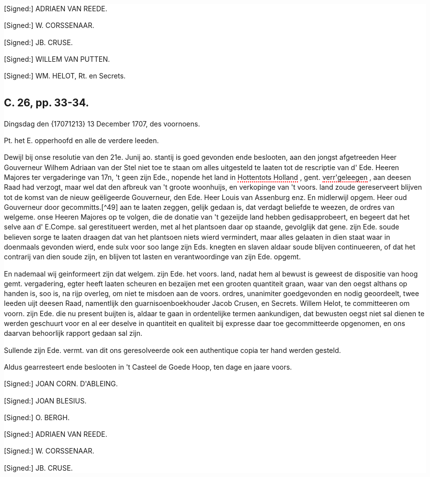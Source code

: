 [Signed:] ADRIAEN VAN REEDE.

[Signed:] W. CORSSENAAR.

[Signed:] JB. CRUSE.

[Signed:] WILLEM VAN PUTTEN.

[Signed:] WM. HELOT, Rt. en Secrets.

## C. 26, pp. 33-34.

Dingsdag den {17071213} 13 December 1707, des voornoens.

Pt. het E. opperhoofd en alle de verdere leeden.

Dewijl bij onse resolutie van den 21e. Junij ao. stantij is goed gevonden ende beslooten, aan den jongst afgetreeden Heer Gouverneur Wilhem Adriaan van der Stel niet toe te staan om alles uitgesteld te laaten tot de rescriptie van d' Ede. Heeren Majores ter vergaderinge van 17n, 't geen zijn Ede., nopende het land in <span style="border-bottom: 2px dotted #FF0000;">Hottentots Holland</span> , gent. <span style="border-bottom: 2px dotted #FF0000;">verr'geleegen</span> , aan deesen Raad had verzogt, maar wel dat den afbreuk van 't groote woonhuijs, en verkopinge van 't voors. land zoude gereserveert blijven tot de komst van de nieuw geëligeerde Gouverneur, den Ede. Heer Louis van Assenburg enz. En midlerwijl opgem. Heer oud Gouverneur door gecommitts.[^49] aan te laaten zeggen, gelijk gedaan is, dat verdagt beliefde te weezen, de ordres van welgeme. onse Heeren Majores op te volgen, die de donatie van 't gezeijde land hebben gedisapprobeert, en begeert dat het selve aan d' E.Compe. sal gerestitueert werden, met al het plantsoen daar op staande, gevolglijk dat gene. zijn Ede. soude believen sorge te laaten draagen dat van het plantsoen niets wierd vermindert, maar alles gelaaten in dien staat waar in doenmaals gevonden wierd, ende sulx voor soo lange zijn Eds. knegten en slaven aldaar soude blijven continueeren, of dat het contrarij van dien soude zijn, en blijven tot lasten en verantwoordinge van zijn Ede. opgemt.

En nademaal wij geinformeert zijn dat welgem. zijn Ede. het voors. land, nadat hem al bewust is geweest de dispositie van hoog gemt. vergadering, egter heeft laaten scheuren en bezaijen met een grooten quantiteit graan, waar van den oegst althans op handen is, soo is, na rijp overleg, om niet te misdoen aan de voors. ordres, unanimiter goedgevonden en nodig geoordeelt, twee leeden uijt deesen Raad, namentlijk den guarnisoenboekhouder Jacob Crusen, en Secrets. Willem Helot, te committeeren om voorn. zijn Ede. die nu present buijten is, aldaar te gaan in ordentelijke termen aankundigen, dat bewusten oegst niet sal dienen te werden geschuurt voor en al eer deselve in quantiteit en qualiteit bij expresse daar toe gecommitteerde opgenomen, en ons daarvan behoorlijk rapport gedaan sal zijn.

Sullende zijn Ede. vermt. van dit ons geresolveerde ook een authentique copia ter hand werden gesteld.

Aldus gearresteert ende beslooten in 't Casteel de Goede Hoop, ten dage en jaare voors.

[Signed:] JOAN CORN. D'ABLEING.

[Signed:] JOAN BLESIUS.

[Signed:] O. BERGH.

[Signed:] ADRIAEN VAN REEDE.

[Signed:] W. CORSSENAAR.

[Signed:] JB. CRUSE.
